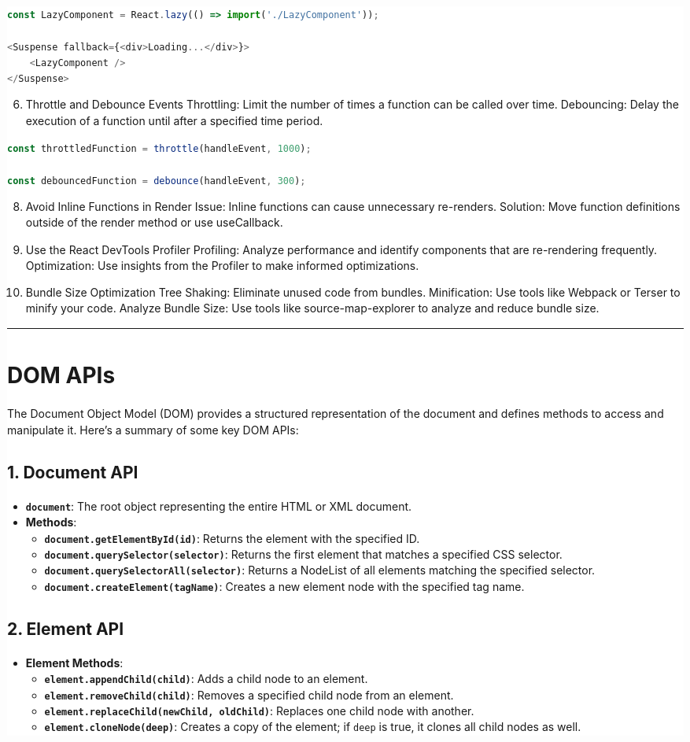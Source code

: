 ```js
const LazyComponent = React.lazy(() => import('./LazyComponent'));

<Suspense fallback={<div>Loading...</div>}>
    <LazyComponent />
</Suspense>
```

6. Throttle and Debounce Events
Throttling: Limit the number of times a function can be called over time.
Debouncing: Delay the execution of a function until after a specified time period.

```js
const throttledFunction = throttle(handleEvent, 1000);

const debouncedFunction = debounce(handleEvent, 300);
```

8. Avoid Inline Functions in Render
Issue: Inline functions can cause unnecessary re-renders.
Solution: Move function definitions outside of the render method or use useCallback.
9. Use the React DevTools Profiler
Profiling: Analyze performance and identify components that are re-rendering frequently.
Optimization: Use insights from the Profiler to make informed optimizations.

10. Bundle Size Optimization
Tree Shaking: Eliminate unused code from bundles.
Minification: Use tools like Webpack or Terser to minify your code.
Analyze Bundle Size: Use tools like source-map-explorer to analyze and reduce bundle size.

-----------------------------------------------------------------------------------------------------
# DOM APIs

The Document Object Model (DOM) provides a structured representation of the document and defines methods to access and manipulate it. Here’s a summary of some key DOM APIs:

## 1. Document API
- **`document`**: The root object representing the entire HTML or XML document.
- **Methods**:
  - **`document.getElementById(id)`**: Returns the element with the specified ID.
  - **`document.querySelector(selector)`**: Returns the first element that matches a specified CSS selector.
  - **`document.querySelectorAll(selector)`**: Returns a NodeList of all elements matching the specified selector.
  - **`document.createElement(tagName)`**: Creates a new element node with the specified tag name.

## 2. Element API
- **Element Methods**:
  - **`element.appendChild(child)`**: Adds a child node to an element.
  - **`element.removeChild(child)`**: Removes a specified child node from an element.
  - **`element.replaceChild(newChild, oldChild)`**: Replaces one child node with another.
  - **`element.cloneNode(deep)`**: Creates a copy of the element; if `deep` is true, it clones all child nodes as well.
